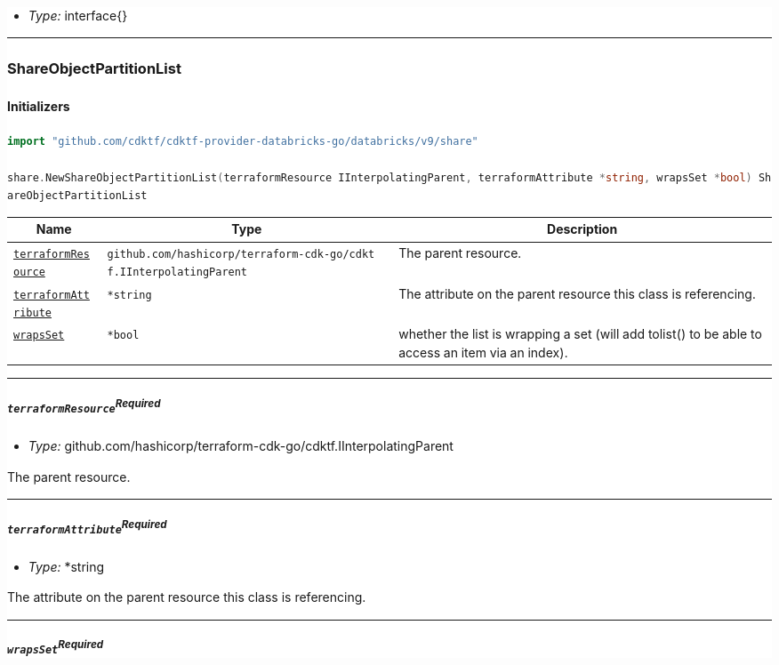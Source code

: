 - *Type:* interface{}

---


### ShareObjectPartitionList <a name="ShareObjectPartitionList" id="@cdktf/provider-databricks.share.ShareObjectPartitionList"></a>

#### Initializers <a name="Initializers" id="@cdktf/provider-databricks.share.ShareObjectPartitionList.Initializer"></a>

```go
import "github.com/cdktf/cdktf-provider-databricks-go/databricks/v9/share"

share.NewShareObjectPartitionList(terraformResource IInterpolatingParent, terraformAttribute *string, wrapsSet *bool) ShareObjectPartitionList
```

| **Name** | **Type** | **Description** |
| --- | --- | --- |
| <code><a href="#@cdktf/provider-databricks.share.ShareObjectPartitionList.Initializer.parameter.terraformResource">terraformResource</a></code> | <code>github.com/hashicorp/terraform-cdk-go/cdktf.IInterpolatingParent</code> | The parent resource. |
| <code><a href="#@cdktf/provider-databricks.share.ShareObjectPartitionList.Initializer.parameter.terraformAttribute">terraformAttribute</a></code> | <code>*string</code> | The attribute on the parent resource this class is referencing. |
| <code><a href="#@cdktf/provider-databricks.share.ShareObjectPartitionList.Initializer.parameter.wrapsSet">wrapsSet</a></code> | <code>*bool</code> | whether the list is wrapping a set (will add tolist() to be able to access an item via an index). |

---

##### `terraformResource`<sup>Required</sup> <a name="terraformResource" id="@cdktf/provider-databricks.share.ShareObjectPartitionList.Initializer.parameter.terraformResource"></a>

- *Type:* github.com/hashicorp/terraform-cdk-go/cdktf.IInterpolatingParent

The parent resource.

---

##### `terraformAttribute`<sup>Required</sup> <a name="terraformAttribute" id="@cdktf/provider-databricks.share.ShareObjectPartitionList.Initializer.parameter.terraformAttribute"></a>

- *Type:* *string

The attribute on the parent resource this class is referencing.

---

##### `wrapsSet`<sup>Required</sup> <a name="wrapsSet" id="@cdktf/provider-databricks.share.ShareObjectPartitionList.Initializer.parameter.wrapsSet"></a>
